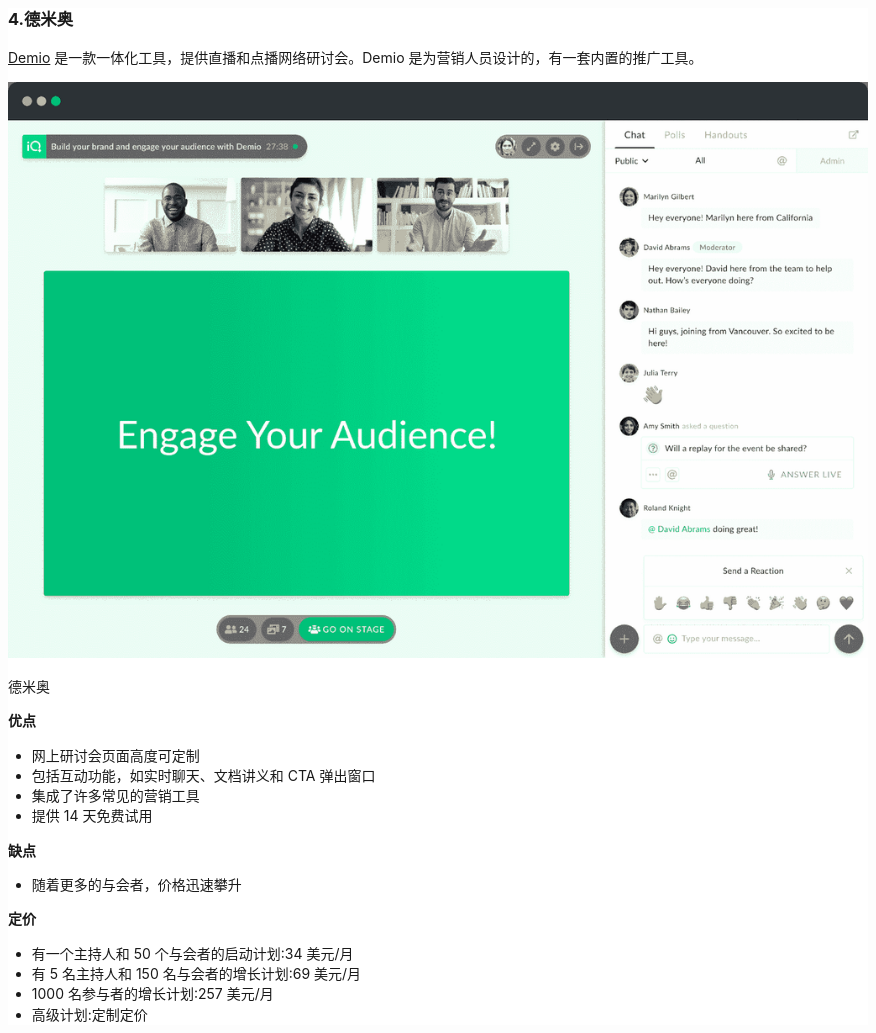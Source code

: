### 4.德米奥

[Demio](https://www.demio.com/) 是一款一体化工具，提供直播和点播网络研讨会。Demio 是为营销人员设计的，有一套内置的推广工具。



![Demio webinar with audience engagement](img/aba50c536e92b1d82958e5accfdc0075.png)

德米奥





**优点**

*   网上研讨会页面高度可定制
*   包括互动功能，如实时聊天、文档讲义和 CTA 弹出窗口
*   集成了许多常见的营销工具
*   提供 14 天免费试用

**缺点**

*   随着更多的与会者，价格迅速攀升

**定价**

*   有一个主持人和 50 个与会者的启动计划:34 美元/月
*   有 5 名主持人和 150 名与会者的增长计划:69 美元/月
*   1000 名参与者的增长计划:257 美元/月
*   高级计划:定制定价

